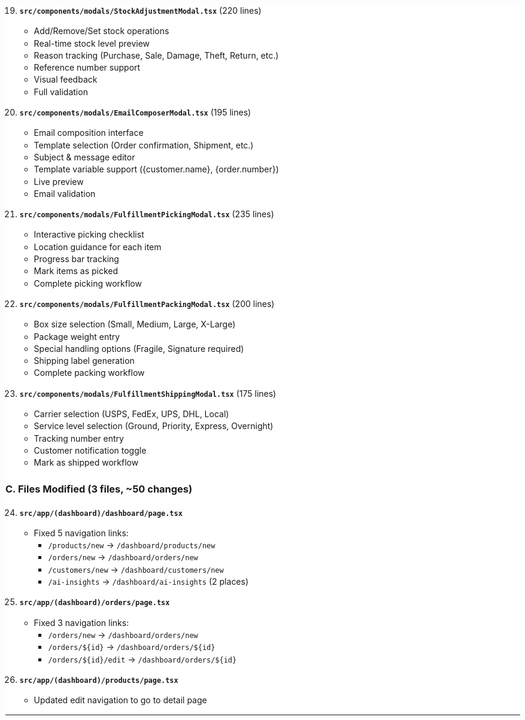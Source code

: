 19. **`src/components/modals/StockAdjustmentModal.tsx`** (220 lines)
    - Add/Remove/Set stock operations
    - Real-time stock level preview
    - Reason tracking (Purchase, Sale, Damage, Theft, Return, etc.)
    - Reference number support
    - Visual feedback
    - Full validation

20. **`src/components/modals/EmailComposerModal.tsx`** (195 lines)
    - Email composition interface
    - Template selection (Order confirmation, Shipment, etc.)
    - Subject & message editor
    - Template variable support ({customer.name}, {order.number})
    - Live preview
    - Email validation

21. **`src/components/modals/FulfillmentPickingModal.tsx`** (235 lines)
    - Interactive picking checklist
    - Location guidance for each item
    - Progress bar tracking
    - Mark items as picked
    - Complete picking workflow

22. **`src/components/modals/FulfillmentPackingModal.tsx`** (200 lines)
    - Box size selection (Small, Medium, Large, X-Large)
    - Package weight entry
    - Special handling options (Fragile, Signature required)
    - Shipping label generation
    - Complete packing workflow

23. **`src/components/modals/FulfillmentShippingModal.tsx`** (175 lines)
    - Carrier selection (USPS, FedEx, UPS, DHL, Local)
    - Service level selection (Ground, Priority, Express, Overnight)
    - Tracking number entry
    - Customer notification toggle
    - Mark as shipped workflow

### C. Files Modified (3 files, ~50 changes)

24. **`src/app/(dashboard)/dashboard/page.tsx`**
    - Fixed 5 navigation links:
      - `/products/new` → `/dashboard/products/new`
      - `/orders/new` → `/dashboard/orders/new`
      - `/customers/new` → `/dashboard/customers/new`
      - `/ai-insights` → `/dashboard/ai-insights` (2 places)

25. **`src/app/(dashboard)/orders/page.tsx`**
    - Fixed 3 navigation links:
      - `/orders/new` → `/dashboard/orders/new`
      - `/orders/${id}` → `/dashboard/orders/${id}`
      - `/orders/${id}/edit` → `/dashboard/orders/${id}`

26. **`src/app/(dashboard)/products/page.tsx`**
    - Updated edit navigation to go to detail page

---